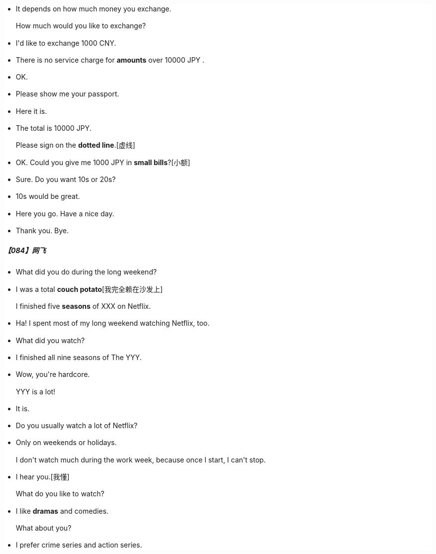- It depends on how much money you exchange. 

  How much would you like to exchange? 

- I'd like to exchange 1000 CNY.

- There is no service charge for **amounts** over 10000 JPY .

- OK.

- Please show me your passport. 

- Here it is.

- The total is 10000 JPY.

  Please sign on the **dotted line**.[虚线]

- OK. Could you give me 1000 JPY in **small bills**?[小额]

- Sure. Do you want 10s or 20s?

- 10s would be great. 

- Here you go. Have a nice day. 

- Thank you. Bye.



##### 【084】网飞

- What did you do during the long weekend?

- I was a total **couch potato**[我完全赖在沙发上]

  I finished five **seasons** of XXX on Netflix. 

- Ha! I spent most of my long weekend watching Netflix, too. 

- What did you watch?

- I finished all nine seasons of The YYY.

- Wow, you're hardcore. 

  YYY is a lot!

- It is.

- Do you usually watch a lot of Netflix?

- Only on weekends or holidays. 

  I don't watch much during the work week, because once I start, I can't stop.

- I hear you.[我懂]

  What do you like to watch?

- I like **dramas** and comedies. 

  What about you?

- I prefer crime series and action series. 
